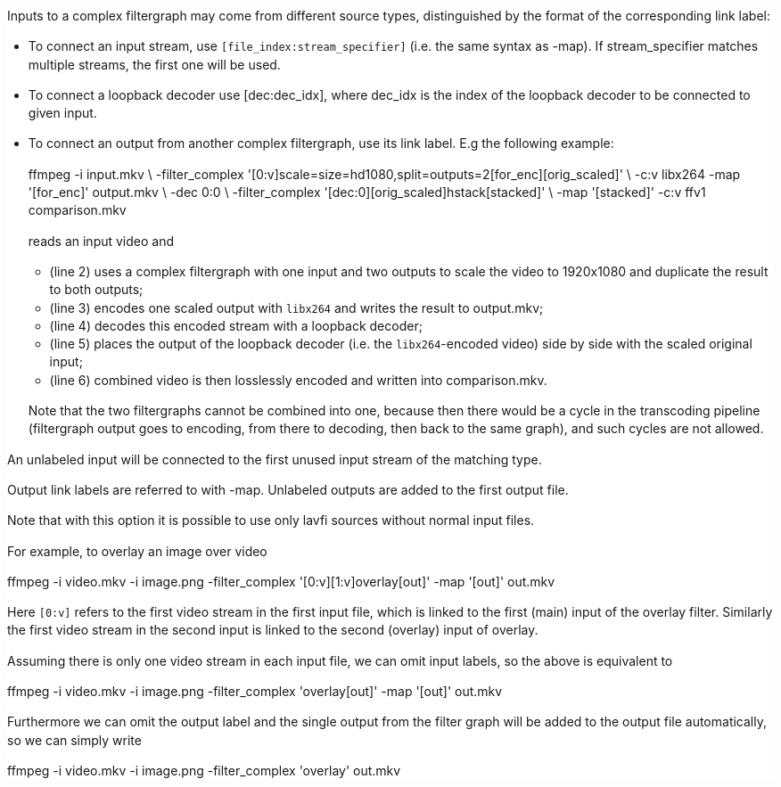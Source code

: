 Inputs to a complex filtergraph may come from different source types, distinguished by the format of the corresponding link label:

*   To connect an input stream, use `[file_index:stream_specifier]` (i.e. the same syntax as \-map). If stream\_specifier matches multiple streams, the first one will be used.
*   To connect a loopback decoder use \[dec:dec\_idx\], where dec\_idx is the index of the loopback decoder to be connected to given input.
*   To connect an output from another complex filtergraph, use its link label. E.g the following example:
    
    ffmpeg -i input.mkv \\
      -filter\_complex '\[0:v\]scale=size=hd1080,split=outputs=2\[for\_enc\]\[orig\_scaled\]' \\
      -c:v libx264 -map '\[for\_enc\]' output.mkv \\
      -dec 0:0 \\
      -filter\_complex '\[dec:0\]\[orig\_scaled\]hstack\[stacked\]' \\
      -map '\[stacked\]' -c:v ffv1 comparison.mkv
    
    reads an input video and
    
    *   (line 2) uses a complex filtergraph with one input and two outputs to scale the video to 1920x1080 and duplicate the result to both outputs;
    *   (line 3) encodes one scaled output with `libx264` and writes the result to output.mkv;
    *   (line 4) decodes this encoded stream with a loopback decoder;
    *   (line 5) places the output of the loopback decoder (i.e. the `libx264`\-encoded video) side by side with the scaled original input;
    *   (line 6) combined video is then losslessly encoded and written into comparison.mkv.
    
    Note that the two filtergraphs cannot be combined into one, because then there would be a cycle in the transcoding pipeline (filtergraph output goes to encoding, from there to decoding, then back to the same graph), and such cycles are not allowed.
    

An unlabeled input will be connected to the first unused input stream of the matching type.

Output link labels are referred to with \-map. Unlabeled outputs are added to the first output file.

Note that with this option it is possible to use only lavfi sources without normal input files.

For example, to overlay an image over video

ffmpeg -i video.mkv -i image.png -filter\_complex '\[0:v\]\[1:v\]overlay\[out\]' -map
'\[out\]' out.mkv

Here `[0:v]` refers to the first video stream in the first input file, which is linked to the first (main) input of the overlay filter. Similarly the first video stream in the second input is linked to the second (overlay) input of overlay.

Assuming there is only one video stream in each input file, we can omit input labels, so the above is equivalent to

ffmpeg -i video.mkv -i image.png -filter\_complex 'overlay\[out\]' -map
'\[out\]' out.mkv

Furthermore we can omit the output label and the single output from the filter graph will be added to the output file automatically, so we can simply write

ffmpeg -i video.mkv -i image.png -filter\_complex 'overlay' out.mkv
